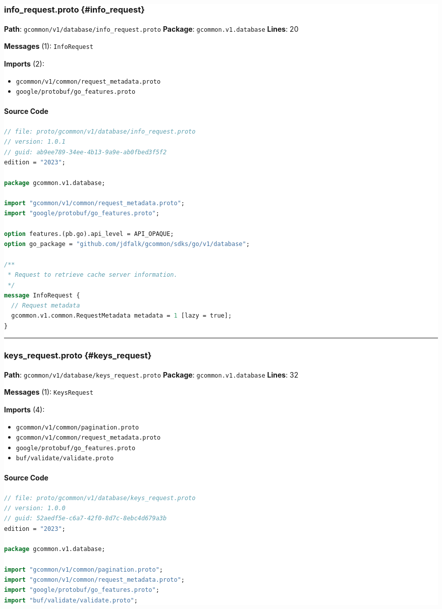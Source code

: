 
### info_request.proto {#info_request}

**Path**: `gcommon/v1/database/info_request.proto` **Package**: `gcommon.v1.database` **Lines**: 20

**Messages** (1): `InfoRequest`

**Imports** (2):

- `gcommon/v1/common/request_metadata.proto`
- `google/protobuf/go_features.proto`

#### Source Code

```protobuf
// file: proto/gcommon/v1/database/info_request.proto
// version: 1.0.1
// guid: ab9ee789-34ee-4b13-9a9e-ab0fbed3f5f2
edition = "2023";

package gcommon.v1.database;

import "gcommon/v1/common/request_metadata.proto";
import "google/protobuf/go_features.proto";

option features.(pb.go).api_level = API_OPAQUE;
option go_package = "github.com/jdfalk/gcommon/sdks/go/v1/database";

/**
 * Request to retrieve cache server information.
 */
message InfoRequest {
  // Request metadata
  gcommon.v1.common.RequestMetadata metadata = 1 [lazy = true];
}
```

---

### keys_request.proto {#keys_request}

**Path**: `gcommon/v1/database/keys_request.proto` **Package**: `gcommon.v1.database` **Lines**: 32

**Messages** (1): `KeysRequest`

**Imports** (4):

- `gcommon/v1/common/pagination.proto`
- `gcommon/v1/common/request_metadata.proto`
- `google/protobuf/go_features.proto`
- `buf/validate/validate.proto`

#### Source Code

```protobuf
// file: proto/gcommon/v1/database/keys_request.proto
// version: 1.0.0
// guid: 52aedf5e-c6a7-42f0-8d7c-8ebc4d679a3b
edition = "2023";

package gcommon.v1.database;

import "gcommon/v1/common/pagination.proto";
import "gcommon/v1/common/request_metadata.proto";
import "google/protobuf/go_features.proto";
import "buf/validate/validate.proto";


```